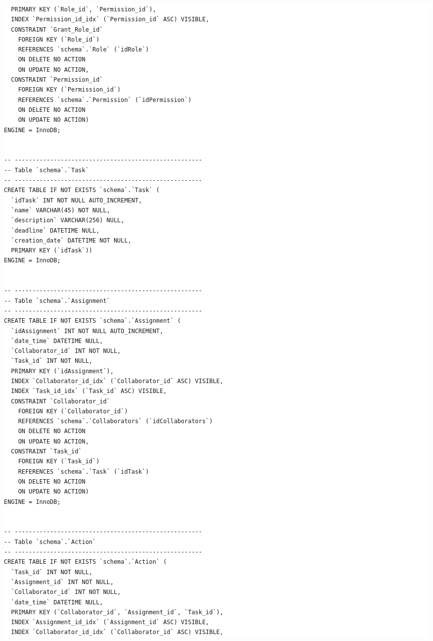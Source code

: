 ```
  PRIMARY KEY (`Role_id`, `Permission_id`),
  INDEX `Permission_id_idx` (`Permission_id` ASC) VISIBLE,
  CONSTRAINT `Grant_Role_id`
    FOREIGN KEY (`Role_id`)
    REFERENCES `schema`.`Role` (`idRole`)
    ON DELETE NO ACTION
    ON UPDATE NO ACTION,
  CONSTRAINT `Permission_id`
    FOREIGN KEY (`Permission_id`)
    REFERENCES `schema`.`Permission` (`idPermission`)
    ON DELETE NO ACTION
    ON UPDATE NO ACTION)
ENGINE = InnoDB;


-- -----------------------------------------------------
-- Table `schema`.`Task`
-- -----------------------------------------------------
CREATE TABLE IF NOT EXISTS `schema`.`Task` (
  `idTask` INT NOT NULL AUTO_INCREMENT,
  `name` VARCHAR(45) NOT NULL,
  `description` VARCHAR(256) NULL,
  `deadline` DATETIME NULL,
  `creation_date` DATETIME NOT NULL,
  PRIMARY KEY (`idTask`))
ENGINE = InnoDB;


-- -----------------------------------------------------
-- Table `schema`.`Assignment`
-- -----------------------------------------------------
CREATE TABLE IF NOT EXISTS `schema`.`Assignment` (
  `idAssignment` INT NOT NULL AUTO_INCREMENT,
  `date_time` DATETIME NULL,
  `Collaborator_id` INT NOT NULL,
  `Task_id` INT NOT NULL,
  PRIMARY KEY (`idAssignment`),
  INDEX `Collaborator_id_idx` (`Collaborator_id` ASC) VISIBLE,
  INDEX `Task_id_idx` (`Task_id` ASC) VISIBLE,
  CONSTRAINT `Collaborator_id`
    FOREIGN KEY (`Collaborator_id`)
    REFERENCES `schema`.`Collaborators` (`idCollaborators`)
    ON DELETE NO ACTION
    ON UPDATE NO ACTION,
  CONSTRAINT `Task_id`
    FOREIGN KEY (`Task_id`)
    REFERENCES `schema`.`Task` (`idTask`)
    ON DELETE NO ACTION
    ON UPDATE NO ACTION)
ENGINE = InnoDB;


-- -----------------------------------------------------
-- Table `schema`.`Action`
-- -----------------------------------------------------
CREATE TABLE IF NOT EXISTS `schema`.`Action` (
  `Task_id` INT NOT NULL,
  `Assignment_id` INT NOT NULL,
  `Collaborator_id` INT NOT NULL,
  `date_time` DATETIME NULL,
  PRIMARY KEY (`Collaborator_id`, `Assignment_id`, `Task_id`),
  INDEX `Assignment_id_idx` (`Assignment_id` ASC) VISIBLE,
  INDEX `Collaborator_id_idx` (`Collaborator_id` ASC) VISIBLE,
```